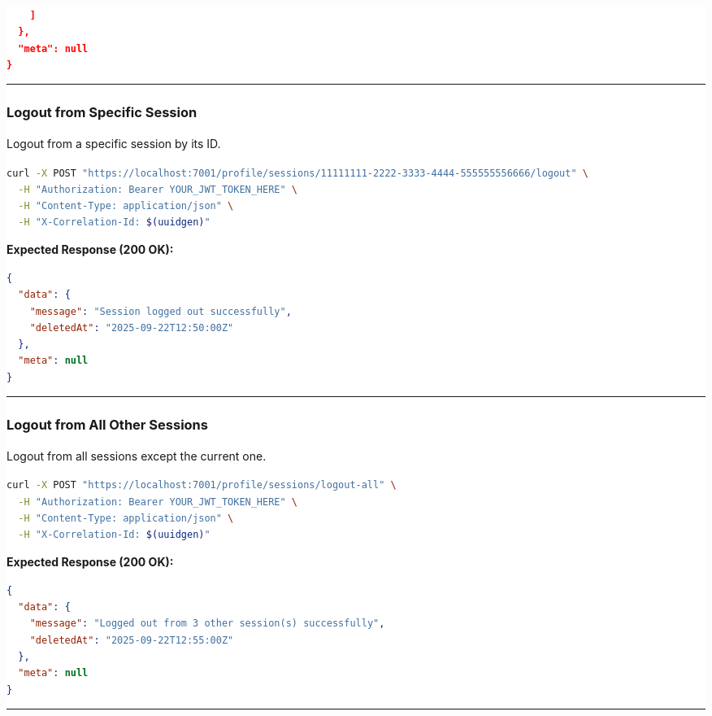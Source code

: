 ```json
    ]
  },
  "meta": null
}
```

---

### Logout from Specific Session
Logout from a specific session by its ID.

```bash
curl -X POST "https://localhost:7001/profile/sessions/11111111-2222-3333-4444-555555556666/logout" \
  -H "Authorization: Bearer YOUR_JWT_TOKEN_HERE" \
  -H "Content-Type: application/json" \
  -H "X-Correlation-Id: $(uuidgen)"
```

**Expected Response (200 OK):**
```json
{
  "data": {
    "message": "Session logged out successfully",
    "deletedAt": "2025-09-22T12:50:00Z"
  },
  "meta": null
}
```

---

### Logout from All Other Sessions
Logout from all sessions except the current one.

```bash
curl -X POST "https://localhost:7001/profile/sessions/logout-all" \
  -H "Authorization: Bearer YOUR_JWT_TOKEN_HERE" \
  -H "Content-Type: application/json" \
  -H "X-Correlation-Id: $(uuidgen)"
```

**Expected Response (200 OK):**
```json
{
  "data": {
    "message": "Logged out from 3 other session(s) successfully",
    "deletedAt": "2025-09-22T12:55:00Z"
  },
  "meta": null
}
```

---
